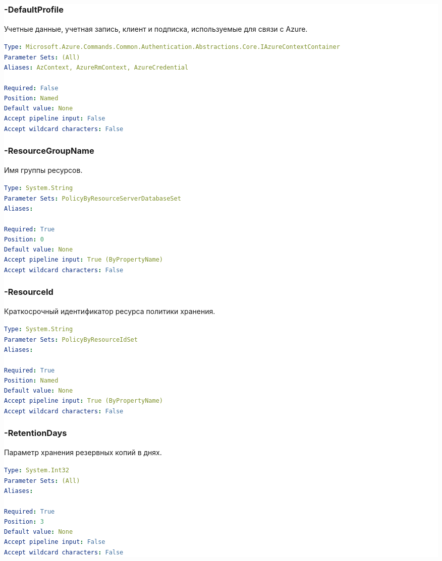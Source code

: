 ### -DefaultProfile
Учетные данные, учетная запись, клиент и подписка, используемые для связи с Azure.

```yaml
Type: Microsoft.Azure.Commands.Common.Authentication.Abstractions.Core.IAzureContextContainer
Parameter Sets: (All)
Aliases: AzContext, AzureRmContext, AzureCredential

Required: False
Position: Named
Default value: None
Accept pipeline input: False
Accept wildcard characters: False
```

### -ResourceGroupName
Имя группы ресурсов.

```yaml
Type: System.String
Parameter Sets: PolicyByResourceServerDatabaseSet
Aliases:

Required: True
Position: 0
Default value: None
Accept pipeline input: True (ByPropertyName)
Accept wildcard characters: False
```

### -ResourceId
Краткосрочный идентификатор ресурса политики хранения.

```yaml
Type: System.String
Parameter Sets: PolicyByResourceIdSet
Aliases:

Required: True
Position: Named
Default value: None
Accept pipeline input: True (ByPropertyName)
Accept wildcard characters: False
```

### -RetentionDays
Параметр хранения резервных копий в днях.

```yaml
Type: System.Int32
Parameter Sets: (All)
Aliases:

Required: True
Position: 3
Default value: None
Accept pipeline input: False
Accept wildcard characters: False
```
